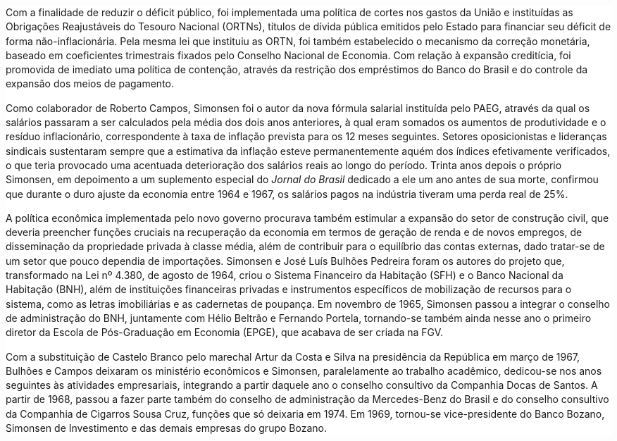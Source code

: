 Com a finalidade de reduzir o déficit público, foi implementada uma
política de cortes nos gastos da União e instituídas as Obrigações
Reajustáveis do Tesouro Nacional (ORTNs), títulos de dívida pública
emitidos pelo Estado para financiar seu déficit de forma
não-inflacionária. Pela mesma lei que instituiu as ORTN, foi também
estabelecido o mecanismo da correção monetária, baseado em coeficientes
trimestrais fixados pelo Conselho Nacional de Economia. Com relação à
expansão creditícia, foi promovida de imediato uma política de
contenção, através da restrição dos empréstimos do Banco do Brasil e do
controle da expansão dos meios de pagamento.

Como colaborador de Roberto Campos, Simonsen foi o autor da nova fórmula
salarial instituída pelo PAEG, através da qual os salários passaram a
ser calculados pela média dos dois anos anteriores, à qual eram somados
os aumentos de produtividade e o resíduo inflacionário, correspondente à
taxa de inflação prevista para os 12 meses seguintes. Setores
oposicionistas e lideranças sindicais sustentaram sempre que a
estimativa da inflação esteve permanentemente aquém dos índices
efetivamente verificados, o que teria provocado uma acentuada
deterioração dos salários reais ao longo do período. Trinta anos depois
o próprio Simonsen, em depoimento a um suplemento especial do *Jornal do
Brasil* dedicado a ele um ano antes de sua morte, confirmou que durante
o duro ajuste da economia entre 1964 e 1967, os salários pagos na
indústria tiveram uma perda real de 25%.

A política econômica implementada pelo novo governo procurava também
estimular a expansão do setor de construção civil, que deveria preencher
funções cruciais na recuperação da economia em termos de geração de
renda e de novos empregos, de disseminação da propriedade privada à
classe média, além de contribuir para o equilíbrio das contas externas,
dado tratar-se de um setor que pouco dependia de importações. Simonsen e
José Luís Bulhões Pedreira foram os autores do projeto que, transformado
na Lei nº 4.380, de agosto de 1964, criou o Sistema Financeiro da
Habitação (SFH) e o Banco Nacional da Habitação (BNH), além de
instituições financeiras privadas e instrumentos específicos de
mobilização de recursos para o sistema, como as letras imobiliárias e as
cadernetas de poupança. Em novembro de 1965, Simonsen passou a integrar
o conselho de administração do BNH, juntamente com Hélio Beltrão e
Fernando Portela, tornando-se também ainda nesse ano o primeiro diretor
da Escola de Pós-Graduação em Economia (EPGE), que acabava de ser criada
na FGV.

Com a substituição de Castelo Branco pelo marechal Artur da Costa e
Silva na presidência da República em março de 1967, Bulhões e Campos
deixaram os ministério econômicos e Simonsen, paralelamente ao trabalho
acadêmico, dedicou-se nos anos seguintes às atividades empresariais,
integrando a partir daquele ano o conselho consultivo da Companhia Docas
de Santos. A partir de 1968, passou a fazer parte também do conselho de
administração da Mercedes-Benz do Brasil e do conselho consultivo da
Companhia de Cigarros Sousa Cruz, funções que só deixaria em 1974. Em
1969, tornou-se vice-presidente do Banco Bozano, Simonsen de
Investimento e das demais empresas do grupo Bozano.
